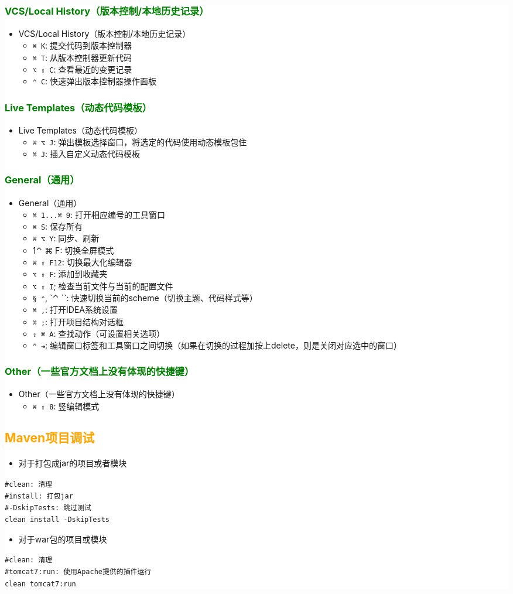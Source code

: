 ### <font color=green>VCS/Local History（版本控制/本地历史记录）</font>
* VCS/Local History（版本控制/本地历史记录）
	* `⌘ K`: 提交代码到版本控制器
	* `⌘ T`: 从版本控制器更新代码
	* `⌥ ⇧ C`: 查看最近的变更记录
	* `⌃ C`: 快速弹出版本控制器操作面板

### <font color=green>Live Templates（动态代码模板）</font>
* Live Templates（动态代码模板）
	* `⌘ ⌥ J`: 弹出模板选择窗口，将选定的代码使用动态模板包住
	* `⌘ J`: 插入自定义动态代码模板

### <font color=green>General（通用）</font>
* General（通用）
	* `⌘ 1...⌘ 9`: 打开相应编号的工具窗口
	* `⌘ S`: 保存所有
	* `⌘ ⌥ Y`: 同步、刷新
	* 1⌃ ⌘ F: 切换全屏模式
	* `⌘ ⇧ F12`: 切换最大化编辑器
	* `⌥ ⇧ F`: 添加到收藏夹
	* `⌥ ⇧ I`; 检查当前文件与当前的配置文件
	* `§ ⌃`, `⌃ ``: 快速切换当前的scheme（切换主题、代码样式等）
	* `⌘ ,`: 打开IDEA系统设置
	* `⌘ ;`: 打开项目结构对话框
	* `⇧ ⌘ A`: 查找动作（可设置相关选项）
	* `⌃ ⇥`: 编辑窗口标签和工具窗口之间切换（如果在切换的过程加按上delete，则是关闭对应选中的窗口）

### <font color=green>Other（一些官方文档上没有体现的快捷键）</font>
* Other（一些官方文档上没有体现的快捷键）
	* `⌘ ⇧ 8`: 竖编辑模式

## <font color=orange> Maven项目调试 </font>

* 对于打包成jar的项目或者模块
```
#clean: 清理
#install: 打包jar
#-DskipTests: 跳过测试
clean install -DskipTests
```
* 对于war包的项目或模块
```
#clean: 清理
#tomcat7:run: 使用Apache提供的插件运行
clean tomcat7:run
```
